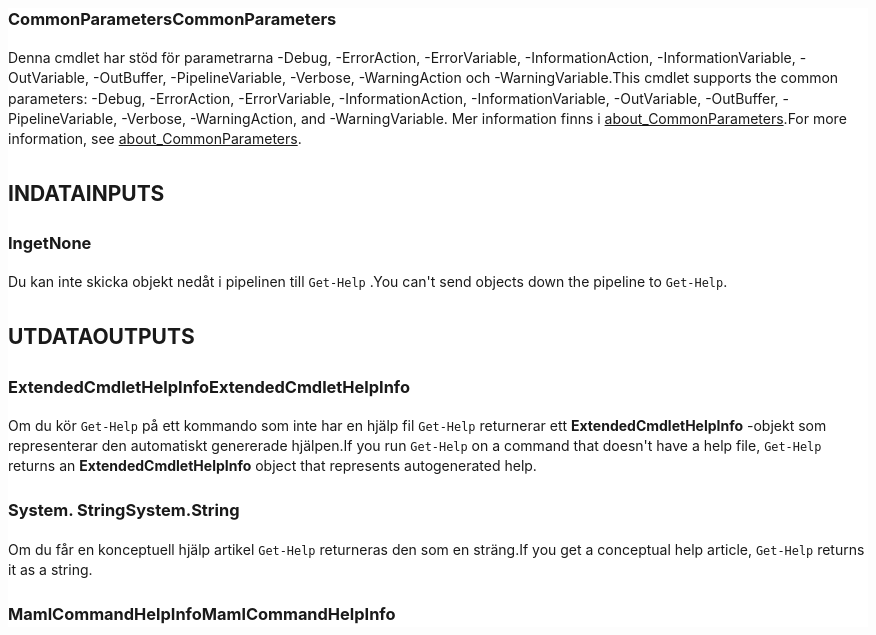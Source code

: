 ### <span data-ttu-id="08170-279">CommonParameters</span><span class="sxs-lookup"><span data-stu-id="08170-279">CommonParameters</span></span>

<span data-ttu-id="08170-280">Denna cmdlet har stöd för parametrarna -Debug, -ErrorAction, -ErrorVariable, -InformationAction, -InformationVariable, -OutVariable, -OutBuffer, -PipelineVariable, -Verbose, -WarningAction och -WarningVariable.</span><span class="sxs-lookup"><span data-stu-id="08170-280">This cmdlet supports the common parameters: -Debug, -ErrorAction, -ErrorVariable, -InformationAction, -InformationVariable, -OutVariable, -OutBuffer, -PipelineVariable, -Verbose, -WarningAction, and -WarningVariable.</span></span> <span data-ttu-id="08170-281">Mer information finns i [about_CommonParameters](https://go.microsoft.com/fwlink/?LinkID=113216).</span><span class="sxs-lookup"><span data-stu-id="08170-281">For more information, see [about_CommonParameters](https://go.microsoft.com/fwlink/?LinkID=113216).</span></span>

## <span data-ttu-id="08170-282">INDATA</span><span class="sxs-lookup"><span data-stu-id="08170-282">INPUTS</span></span>

### <span data-ttu-id="08170-283">Inget</span><span class="sxs-lookup"><span data-stu-id="08170-283">None</span></span>

<span data-ttu-id="08170-284">Du kan inte skicka objekt nedåt i pipelinen till `Get-Help` .</span><span class="sxs-lookup"><span data-stu-id="08170-284">You can't send objects down the pipeline to `Get-Help`.</span></span>

## <span data-ttu-id="08170-285">UTDATA</span><span class="sxs-lookup"><span data-stu-id="08170-285">OUTPUTS</span></span>

### <span data-ttu-id="08170-286">ExtendedCmdletHelpInfo</span><span class="sxs-lookup"><span data-stu-id="08170-286">ExtendedCmdletHelpInfo</span></span>

<span data-ttu-id="08170-287">Om du kör `Get-Help` på ett kommando som inte har en hjälp fil `Get-Help` returnerar ett **ExtendedCmdletHelpInfo** -objekt som representerar den automatiskt genererade hjälpen.</span><span class="sxs-lookup"><span data-stu-id="08170-287">If you run `Get-Help` on a command that doesn't have a help file, `Get-Help` returns an **ExtendedCmdletHelpInfo** object that represents autogenerated help.</span></span>

### <span data-ttu-id="08170-288">System. String</span><span class="sxs-lookup"><span data-stu-id="08170-288">System.String</span></span>

<span data-ttu-id="08170-289">Om du får en konceptuell hjälp artikel `Get-Help` returneras den som en sträng.</span><span class="sxs-lookup"><span data-stu-id="08170-289">If you get a conceptual help article, `Get-Help` returns it as a string.</span></span>

### <span data-ttu-id="08170-290">MamlCommandHelpInfo</span><span class="sxs-lookup"><span data-stu-id="08170-290">MamlCommandHelpInfo</span></span>
